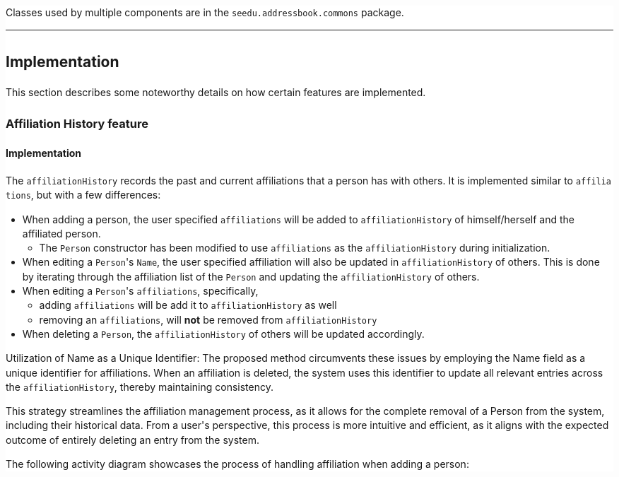 Classes used by multiple components are in the `seedu.addressbook.commons` package.

--------------------------------------------------------------------------------------------------------------------

## **Implementation**

This section describes some noteworthy details on how certain features are implemented.

### Affiliation History feature
#### Implementation
The `affiliationHistory` records the past and current affiliations that a person has with others. It is implemented similar to `affiliations`, but with a few differences:
* When adding a person, the user specified `affiliations` will be added to `affiliationHistory` of himself/herself and the affiliated person.
  * The `Person` constructor has been modified to use `affiliations` as the `affiliationHistory` during initialization.
* When editing a `Person`'s `Name`, the user specified affiliation will also be updated in `affiliationHistory` of others.
This is done by iterating through the affiliation list of the `Person` and updating the `affiliationHistory` of others. 
* When editing a `Person`'s `affiliations`, specifically,
  * adding `affiliations` will be add it to `affiliationHistory` as well
  * removing an `affiliations`, will **not** be removed from `affiliationHistory`
* When deleting a `Person`, the `affiliationHistory` of others will be updated accordingly.

Utilization of Name as a Unique Identifier:
The proposed method circumvents these issues by employing the Name field as a unique identifier for affiliations. When an affiliation is deleted, the system uses this identifier to update all relevant entries across the `affiliationHistory`, thereby maintaining consistency.

This strategy streamlines the affiliation management process, as it allows for the complete removal of a Person from the system, including their historical data. From a user's perspective, this process is more intuitive and efficient, as it aligns with the expected outcome of entirely deleting an entry from the system.

The following activity diagram showcases the process of handling affiliation when adding a person: